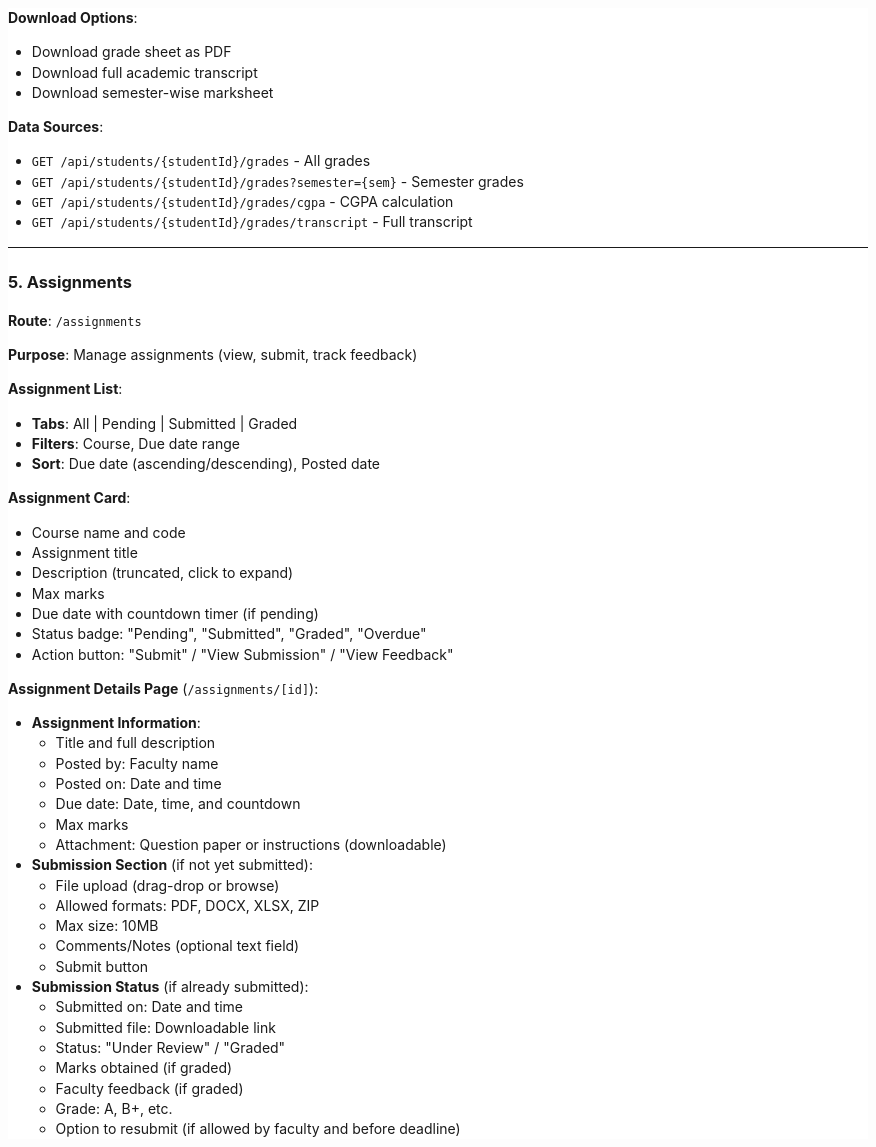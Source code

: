 **Download Options**:
- Download grade sheet as PDF
- Download full academic transcript
- Download semester-wise marksheet

**Data Sources**:
- `GET /api/students/{studentId}/grades` - All grades
- `GET /api/students/{studentId}/grades?semester={sem}` - Semester grades
- `GET /api/students/{studentId}/grades/cgpa` - CGPA calculation
- `GET /api/students/{studentId}/grades/transcript` - Full transcript

---

### 5. Assignments

**Route**: `/assignments`

**Purpose**: Manage assignments (view, submit, track feedback)

**Assignment List**:
- **Tabs**: All | Pending | Submitted | Graded
- **Filters**: Course, Due date range
- **Sort**: Due date (ascending/descending), Posted date

**Assignment Card**:
- Course name and code
- Assignment title
- Description (truncated, click to expand)
- Max marks
- Due date with countdown timer (if pending)
- Status badge: "Pending", "Submitted", "Graded", "Overdue"
- Action button: "Submit" / "View Submission" / "View Feedback"

**Assignment Details Page** (`/assignments/[id]`):
- **Assignment Information**:
  - Title and full description
  - Posted by: Faculty name
  - Posted on: Date and time
  - Due date: Date, time, and countdown
  - Max marks
  - Attachment: Question paper or instructions (downloadable)
- **Submission Section** (if not yet submitted):
  - File upload (drag-drop or browse)
  - Allowed formats: PDF, DOCX, XLSX, ZIP
  - Max size: 10MB
  - Comments/Notes (optional text field)
  - Submit button
- **Submission Status** (if already submitted):
  - Submitted on: Date and time
  - Submitted file: Downloadable link
  - Status: "Under Review" / "Graded"
  - Marks obtained (if graded)
  - Faculty feedback (if graded)
  - Grade: A, B+, etc.
  - Option to resubmit (if allowed by faculty and before deadline)
